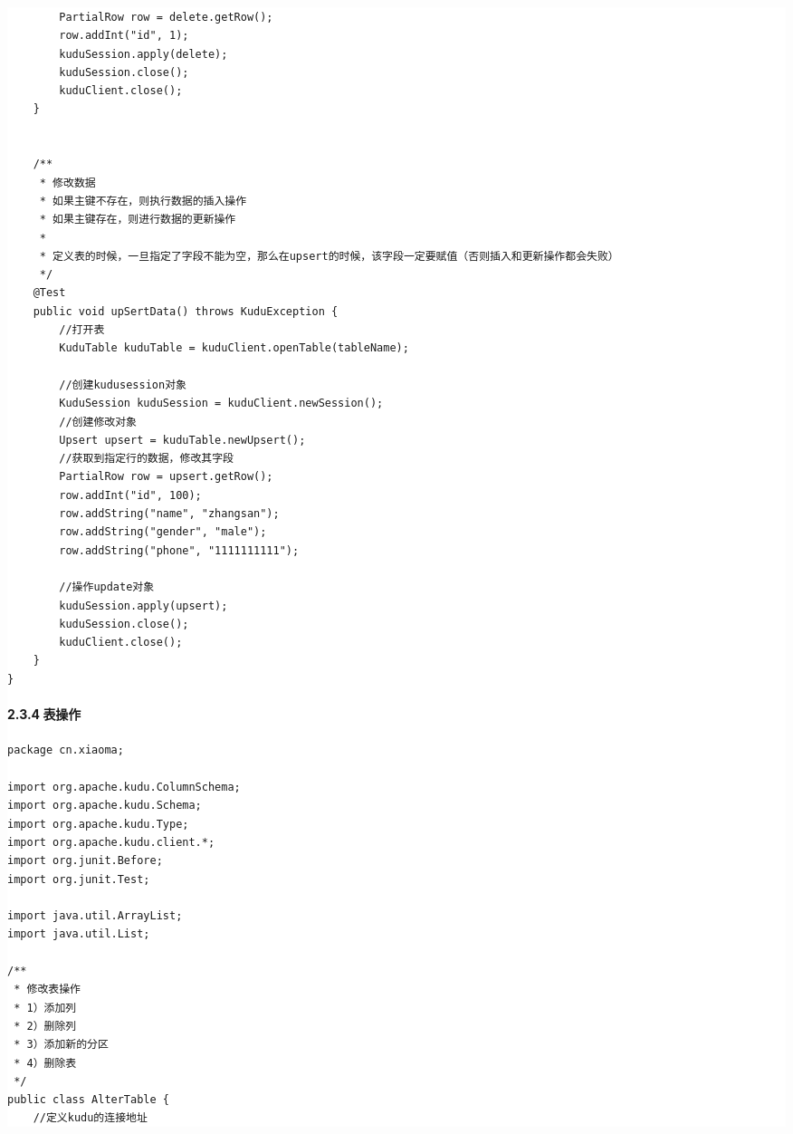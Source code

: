 ```
        PartialRow row = delete.getRow();
        row.addInt("id", 1);
        kuduSession.apply(delete);
        kuduSession.close();
        kuduClient.close();
    }


    /**
     * 修改数据
     * 如果主键不存在，则执行数据的插入操作
     * 如果主键存在，则进行数据的更新操作
     *
     * 定义表的时候，一旦指定了字段不能为空，那么在upsert的时候，该字段一定要赋值（否则插入和更新操作都会失败）
     */
    @Test
    public void upSertData() throws KuduException {
        //打开表
        KuduTable kuduTable = kuduClient.openTable(tableName);

        //创建kudusession对象
        KuduSession kuduSession = kuduClient.newSession();
        //创建修改对象
        Upsert upsert = kuduTable.newUpsert();
        //获取到指定行的数据，修改其字段
        PartialRow row = upsert.getRow();
        row.addInt("id", 100);
        row.addString("name", "zhangsan");
        row.addString("gender", "male");
        row.addString("phone", "1111111111");

        //操作update对象
        kuduSession.apply(upsert);
        kuduSession.close();
        kuduClient.close();
    }
}

```

#### 2.3.4 表操作

```
package cn.xiaoma;

import org.apache.kudu.ColumnSchema;
import org.apache.kudu.Schema;
import org.apache.kudu.Type;
import org.apache.kudu.client.*;
import org.junit.Before;
import org.junit.Test;

import java.util.ArrayList;
import java.util.List;

/**
 * 修改表操作
 * 1）添加列
 * 2）删除列
 * 3）添加新的分区
 * 4）删除表
 */
public class AlterTable {
    //定义kudu的连接地址
```